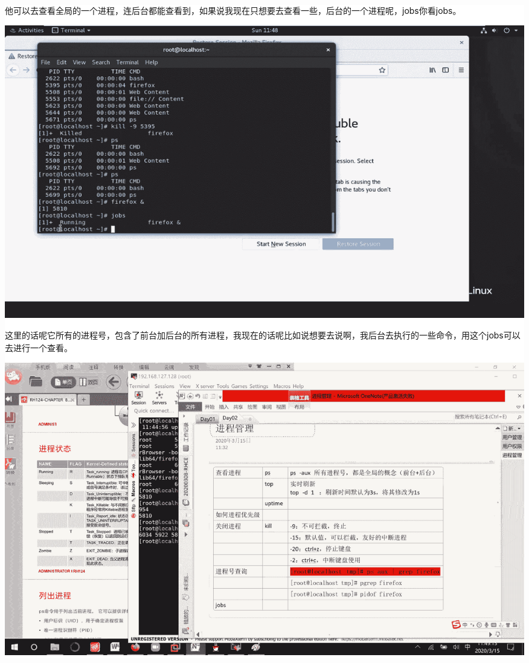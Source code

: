 他可以去查看全局的一个进程，连后台都能查看到，如果说我现在只想要去查看一些，后台的一个进程呢，jobs你看jobs。



![](img/66a0f91e2f8068fcd88fa953b246740e_92.png)

这里的话呢它所有的进程号，包含了前台加后台的所有进程，我现在的话呢比如说想要去说啊，我后台去执行的一些命令，用这个jobs可以去进行一个查看。



![](img/66a0f91e2f8068fcd88fa953b246740e_94.png)
